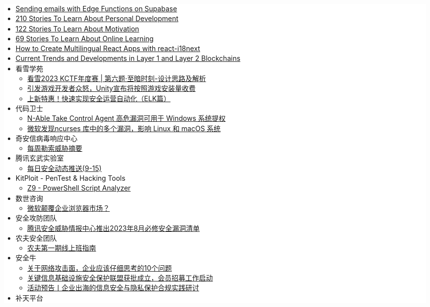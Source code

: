  - [Sending emails with Edge Functions on Supabase](https://hackernoon.com/sending-emails-with-edge-functions-on-supabase?source=rss)
  - [210 Stories To Learn About Personal Development](https://hackernoon.com/210-stories-to-learn-about-personal-development?source=rss)
  - [122 Stories To Learn About Motivation](https://hackernoon.com/122-stories-to-learn-about-motivation?source=rss)
  - [69 Stories To Learn About Online Learning](https://hackernoon.com/69-stories-to-learn-about-online-learning?source=rss)
  - [How to Create Multilingual React Apps with react-i18next](https://hackernoon.com/how-to-create-multilingual-react-apps-with-react-i18next?source=rss)
  - [Current Trends and Developments in Layer 1 and Layer 2 Blockchains](https://hackernoon.com/current-trends-and-developments-in-layer-1-and-layer-2-blockchains?source=rss)
- 看雪学苑
  - [看雪2023 KCTF年度赛 | 第六题·至暗时刻-设计思路及解析](https://mp.weixin.qq.com/s?__biz=MjM5NTc2MDYxMw==&mid=2458517831&idx=1&sn=0d4f57049ed8811f519e03c7a47562ab&chksm=b18d31cd86fab8db25b7c6ce95a2170bb6aaa5f857d4e9dd00e10a7787a77caec359702f9742&scene=58&subscene=0#rd)
  - [引发游戏开发者众怒，Unity宣布将按照游戏安装量收费](https://mp.weixin.qq.com/s?__biz=MjM5NTc2MDYxMw==&mid=2458517831&idx=3&sn=09bf688e51269d9691e23e77054fe9d0&chksm=b18d31cd86fab8db9027edf5b8b42527dff1826679b5cf19bbf6c1fb41cfce6e0121f7faf118&scene=58&subscene=0#rd)
  - [上新特惠！快速实现安全运营自动化（ELK篇）](https://mp.weixin.qq.com/s?__biz=MjM5NTc2MDYxMw==&mid=2458517831&idx=4&sn=796692bb625680e54b2c0b93a2b39ff6&chksm=b18d31cd86fab8db84d069721c07c45f6fd9dfa22dc85f9f7444313fa3991f9ea775a5e20a7a&scene=58&subscene=0#rd)
- 代码卫士
  - [N-Able Take Control Agent 高危漏洞可用于 Windows 系统提权](https://mp.weixin.qq.com/s?__biz=MzI2NTg4OTc5Nw==&mid=2247517665&idx=1&sn=81658f5393b8756f823fdc4fce193db9&chksm=ea94b48bdde33d9d1a37b9ab3441a2942eb184e06da7107fc6fd382aa2eecaf8ec0363f8e88f&scene=58&subscene=0#rd)
  - [微软发现ncurses 库中的多个漏洞，影响 Linux 和 macOS 系统](https://mp.weixin.qq.com/s?__biz=MzI2NTg4OTc5Nw==&mid=2247517665&idx=2&sn=c6944a499b07ed9b696150eef9f6a861&chksm=ea94b48bdde33d9dd4a98ebef50e715fca304b2a4552aecf7ac712a3efaea266de2596579c2b&scene=58&subscene=0#rd)
- 奇安信病毒响应中心
  - [每周勒索威胁摘要](https://mp.weixin.qq.com/s?__biz=MzI5Mzg5MDM3NQ==&mid=2247493198&idx=1&sn=22e434b3130b3be4fa805df0ab1a474b&chksm=ec699666db1e1f702f39a798eff97a9c1f9e16c9ade9a6d92c6ae4158481c9f0d5991d7ea5f4&scene=58&subscene=0#rd)
- 腾讯玄武实验室
  - [每日安全动态推送(9-15)](https://mp.weixin.qq.com/s?__biz=MzA5NDYyNDI0MA==&mid=2651959356&idx=1&sn=1ac299bbb181928af6bd8e621152c4cc&chksm=8baed0a3bcd959b53a137a8fbd86b9a236bb725f592b9fd9598c668119ddccb24e3f21795a4a&scene=58&subscene=0#rd)
- KitPloit - PenTest & Hacking Tools
  - [Z9 - PowerShell Script Analyzer](http://www.kitploit.com/2023/09/z9-powershell-script-analyzer.html)
- 数世咨询
  - [微软颠覆企业浏览器市场？](https://mp.weixin.qq.com/s?__biz=MzkxNzA3MTgyNg==&mid=2247503336&idx=1&sn=d612e519e631b541a2834a8423a19cc6&chksm=c144bf55f6333643de51344f1c93c7488d9587d6fec1880fff65d21597b0aaf6d2db4271d20a&scene=58&subscene=0#rd)
- 安全攻防团队
  - [腾讯安全威胁情报中心推出2023年8月必修安全漏洞清单](https://mp.weixin.qq.com/s?__biz=MzkzNTI4NjU1Mw==&mid=2247484516&idx=1&sn=763f65b626071bfdee432404fcdab291&chksm=c2b10612f5c68f04a17c9031a642b65a8317ee8d9acda1d6ed8719a5f5899870ca7bb27bce66&scene=58&subscene=0#rd)
- 农夫安全团队
  - [农夫第一期线上班指南](https://mp.weixin.qq.com/s?__biz=MzI0MzQ4NTI1OA==&mid=2247484799&idx=1&sn=2b89ee1c9508120c47bb3e01a2bb7cc9&chksm=e96d1a5ade1a934c6ff2beed8add8be5ec619d74d72fecbb4dc3acdf8e86826a2523344b3897&scene=58&subscene=0#rd)
- 安全牛
  - [关于网络攻击面，企业应该仔细思考的10个问题](https://mp.weixin.qq.com/s?__biz=MjM5Njc3NjM4MA==&mid=2651125677&idx=1&sn=4bb66bcffffc9eef820474763a51506a&chksm=bd14477e8a63ce68b40f236dd1429aecfff5b4fe2c0eda4a785be3c508b654c33ef871012d3f&scene=58&subscene=0#rd)
  - [关键信息基础设施安全保护联盟获批成立，会员招募工作启动](https://mp.weixin.qq.com/s?__biz=MjM5Njc3NjM4MA==&mid=2651125677&idx=2&sn=0e800d65276700e60588d993dd9cb5f7&chksm=bd14477e8a63ce68e09f88704307949f2e97d516ac9b2e08bff35762943db0ea321143aee6bc&scene=58&subscene=0#rd)
  - [活动预告丨企业出海的信息安全与隐私保护合规实践研讨](https://mp.weixin.qq.com/s?__biz=MjM5Njc3NjM4MA==&mid=2651125677&idx=3&sn=acf71e2f3bd897c755cb7efa314c4820&chksm=bd14477e8a63ce68af5b167691d2469e8301d5f3f76bdb7b488c8b3e6a037bd6765284f30d43&scene=58&subscene=0#rd)
- 补天平台